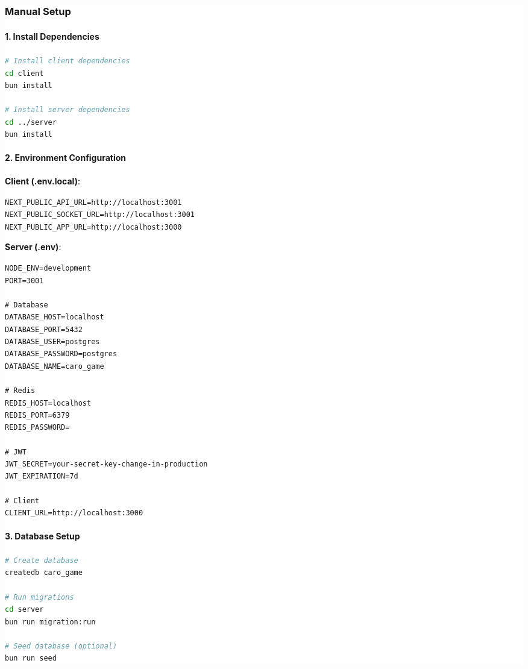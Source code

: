### Manual Setup

#### 1. Install Dependencies

```bash
# Install client dependencies
cd client
bun install

# Install server dependencies
cd ../server
bun install
```

#### 2. Environment Configuration

**Client (.env.local)**:

```env
NEXT_PUBLIC_API_URL=http://localhost:3001
NEXT_PUBLIC_SOCKET_URL=http://localhost:3001
NEXT_PUBLIC_APP_URL=http://localhost:3000
```

**Server (.env)**:

```env
NODE_ENV=development
PORT=3001

# Database
DATABASE_HOST=localhost
DATABASE_PORT=5432
DATABASE_USER=postgres
DATABASE_PASSWORD=postgres
DATABASE_NAME=caro_game

# Redis
REDIS_HOST=localhost
REDIS_PORT=6379
REDIS_PASSWORD=

# JWT
JWT_SECRET=your-secret-key-change-in-production
JWT_EXPIRATION=7d

# Client
CLIENT_URL=http://localhost:3000
```

#### 3. Database Setup

```bash
# Create database
createdb caro_game

# Run migrations
cd server
bun run migration:run

# Seed database (optional)
bun run seed
```
